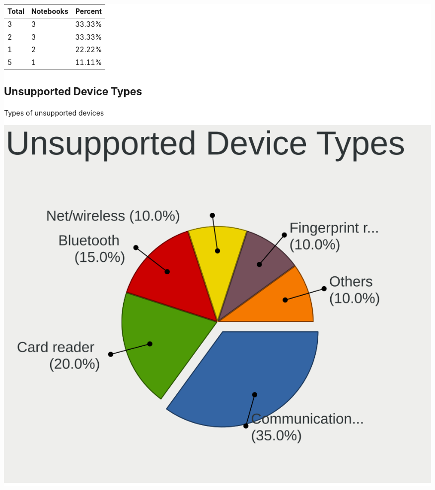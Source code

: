 
| Total | Notebooks | Percent |
|-------|-----------|---------|
| 3     | 3         | 33.33%  |
| 2     | 3         | 33.33%  |
| 1     | 2         | 22.22%  |
| 5     | 1         | 11.11%  |

Unsupported Device Types
------------------------

Types of unsupported devices

![Unsupported Device Types](./images/pie_chart_bsd/device_unsupported_type.svg)
